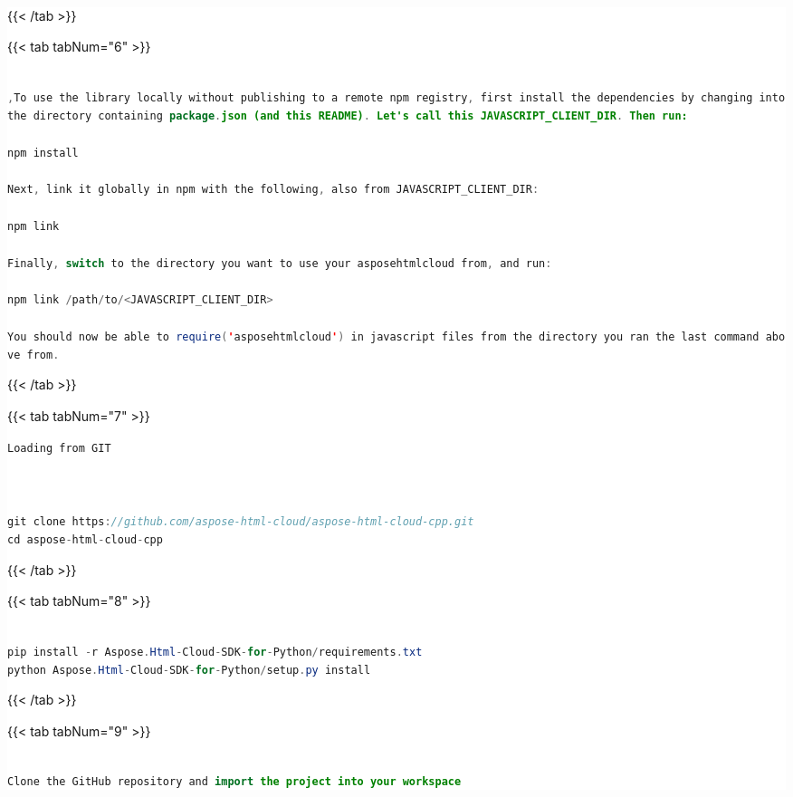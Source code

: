 {{< /tab >}}

{{< tab tabNum="6" >}}

```java

,To use the library locally without publishing to a remote npm registry, first install the dependencies by changing into the directory containing package.json (and this README). Let's call this JAVASCRIPT_CLIENT_DIR. Then run:

npm install

Next, link it globally in npm with the following, also from JAVASCRIPT_CLIENT_DIR:

npm link

Finally, switch to the directory you want to use your asposehtmlcloud from, and run:

npm link /path/to/<JAVASCRIPT_CLIENT_DIR>

You should now be able to require('asposehtmlcloud') in javascript files from the directory you ran the last command above from.

```

{{< /tab >}}

{{< tab tabNum="7" >}}

```java
Loading from GIT



git clone https://github.com/aspose-html-cloud/aspose-html-cloud-cpp.git
cd aspose-html-cloud-cpp

```

{{< /tab >}}

{{< tab tabNum="8" >}}

```java

pip install -r Aspose.Html-Cloud-SDK-for-Python/requirements.txt
python Aspose.Html-Cloud-SDK-for-Python/setup.py install

```

{{< /tab >}}

{{< tab tabNum="9" >}}

```java

Clone the GitHub repository and import the project into your workspace

```
